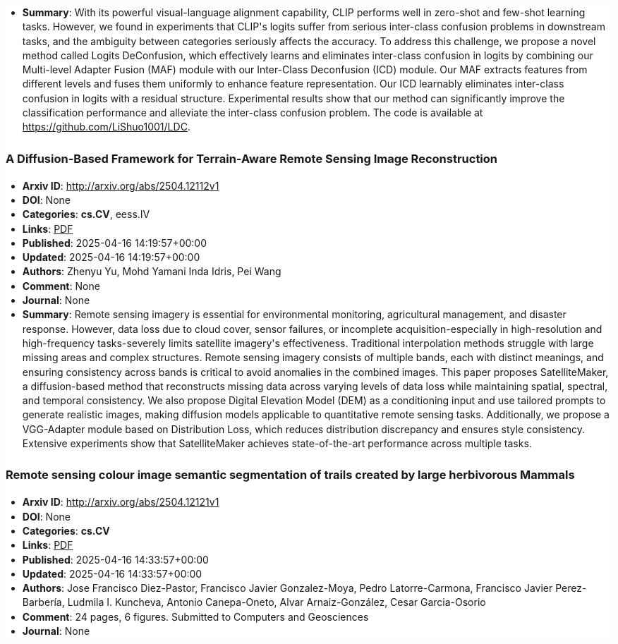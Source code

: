 - **Summary**: With its powerful visual-language alignment capability, CLIP performs well in zero-shot and few-shot learning tasks. However, we found in experiments that CLIP's logits suffer from serious inter-class confusion problems in downstream tasks, and the ambiguity between categories seriously affects the accuracy. To address this challenge, we propose a novel method called Logits DeConfusion, which effectively learns and eliminates inter-class confusion in logits by combining our Multi-level Adapter Fusion (MAF) module with our Inter-Class Deconfusion (ICD) module. Our MAF extracts features from different levels and fuses them uniformly to enhance feature representation. Our ICD learnably eliminates inter-class confusion in logits with a residual structure. Experimental results show that our method can significantly improve the classification performance and alleviate the inter-class confusion problem. The code is available at https://github.com/LiShuo1001/LDC.



### A Diffusion-Based Framework for Terrain-Aware Remote Sensing Image Reconstruction
- **Arxiv ID**: http://arxiv.org/abs/2504.12112v1
- **DOI**: None
- **Categories**: **cs.CV**, eess.IV
- **Links**: [PDF](http://arxiv.org/pdf/2504.12112v1)
- **Published**: 2025-04-16 14:19:57+00:00
- **Updated**: 2025-04-16 14:19:57+00:00
- **Authors**: Zhenyu Yu, Mohd Yamani Inda Idris, Pei Wang
- **Comment**: None
- **Journal**: None
- **Summary**: Remote sensing imagery is essential for environmental monitoring, agricultural management, and disaster response. However, data loss due to cloud cover, sensor failures, or incomplete acquisition-especially in high-resolution and high-frequency tasks-severely limits satellite imagery's effectiveness. Traditional interpolation methods struggle with large missing areas and complex structures. Remote sensing imagery consists of multiple bands, each with distinct meanings, and ensuring consistency across bands is critical to avoid anomalies in the combined images. This paper proposes SatelliteMaker, a diffusion-based method that reconstructs missing data across varying levels of data loss while maintaining spatial, spectral, and temporal consistency. We also propose Digital Elevation Model (DEM) as a conditioning input and use tailored prompts to generate realistic images, making diffusion models applicable to quantitative remote sensing tasks. Additionally, we propose a VGG-Adapter module based on Distribution Loss, which reduces distribution discrepancy and ensures style consistency. Extensive experiments show that SatelliteMaker achieves state-of-the-art performance across multiple tasks.



### Remote sensing colour image semantic segmentation of trails created by large herbivorous Mammals
- **Arxiv ID**: http://arxiv.org/abs/2504.12121v1
- **DOI**: None
- **Categories**: **cs.CV**
- **Links**: [PDF](http://arxiv.org/pdf/2504.12121v1)
- **Published**: 2025-04-16 14:33:57+00:00
- **Updated**: 2025-04-16 14:33:57+00:00
- **Authors**: Jose Francisco Diez-Pastor, Francisco Javier Gonzalez-Moya, Pedro Latorre-Carmona, Francisco Javier Perez-Barbería, Ludmila I. Kuncheva, Antonio Canepa-Oneto, Alvar Arnaiz-González, Cesar Garcia-Osorio
- **Comment**: 24 pages, 6 figures. Submitted to Computers and Geosciences
- **Journal**: None